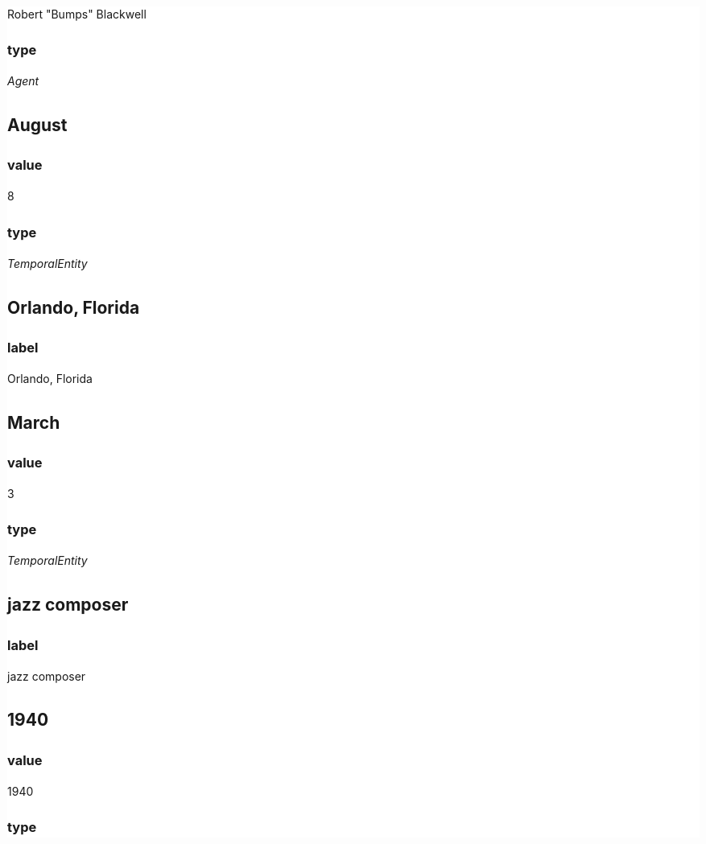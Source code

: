 
Robert "Bumps" Blackwell

### type


*Agent*

## August

### value


8

### type


*TemporalEntity*

## Orlando, Florida

### label


Orlando, Florida

## March

### value


3

### type


*TemporalEntity*

## jazz composer

### label


jazz composer

## 1940

### value


1940

### type
